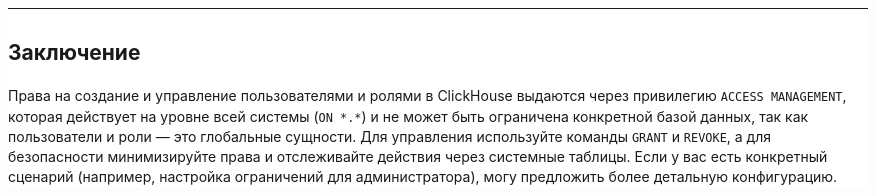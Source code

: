 
---

## Заключение

Права на создание и управление пользователями и ролями в ClickHouse выдаются через привилегию `ACCESS MANAGEMENT`, которая действует на уровне всей системы (`ON *.*`) и не может быть ограничена конкретной базой данных, так как пользователи и роли — это глобальные сущности. Для управления используйте команды `GRANT` и `REVOKE`, а для безопасности минимизируйте права и отслеживайте действия через системные таблицы. Если у вас есть конкретный сценарий (например, настройка ограничений для администратора), могу предложить более детальную конфигурацию.